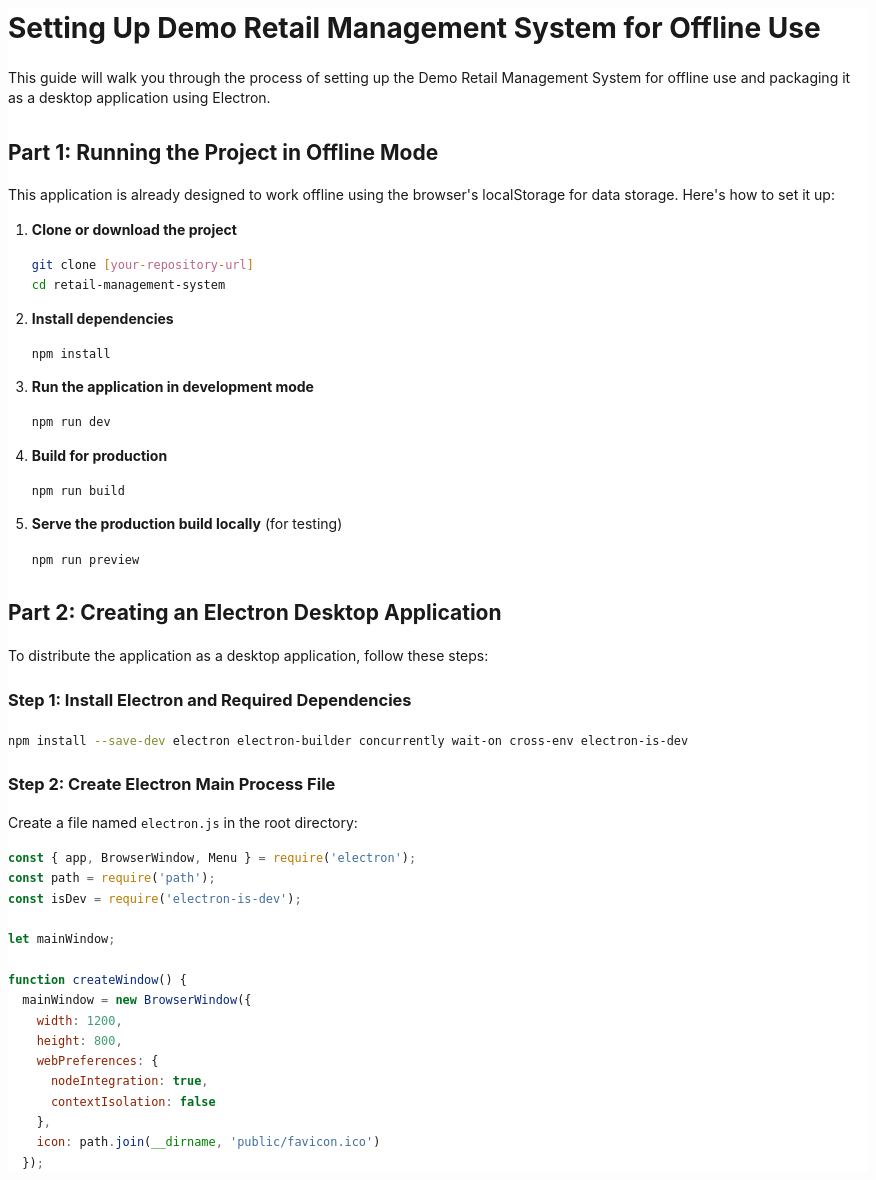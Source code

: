 
# Setting Up Demo Retail Management System for Offline Use

This guide will walk you through the process of setting up the Demo Retail Management System for offline use and packaging it as a desktop application using Electron.

## Part 1: Running the Project in Offline Mode

This application is already designed to work offline using the browser's localStorage for data storage. Here's how to set it up:

1. **Clone or download the project**
   ```bash
   git clone [your-repository-url]
   cd retail-management-system
   ```

2. **Install dependencies**
   ```bash
   npm install
   ```

3. **Run the application in development mode**
   ```bash
   npm run dev
   ```

4. **Build for production**
   ```bash
   npm run build
   ```

5. **Serve the production build locally** (for testing)
   ```bash
   npm run preview
   ```

## Part 2: Creating an Electron Desktop Application

To distribute the application as a desktop application, follow these steps:

### Step 1: Install Electron and Required Dependencies

```bash
npm install --save-dev electron electron-builder concurrently wait-on cross-env electron-is-dev
```

### Step 2: Create Electron Main Process File

Create a file named `electron.js` in the root directory:

```javascript
const { app, BrowserWindow, Menu } = require('electron');
const path = require('path');
const isDev = require('electron-is-dev');

let mainWindow;

function createWindow() {
  mainWindow = new BrowserWindow({
    width: 1200,
    height: 800,
    webPreferences: {
      nodeIntegration: true,
      contextIsolation: false
    },
    icon: path.join(__dirname, 'public/favicon.ico')
  });
```